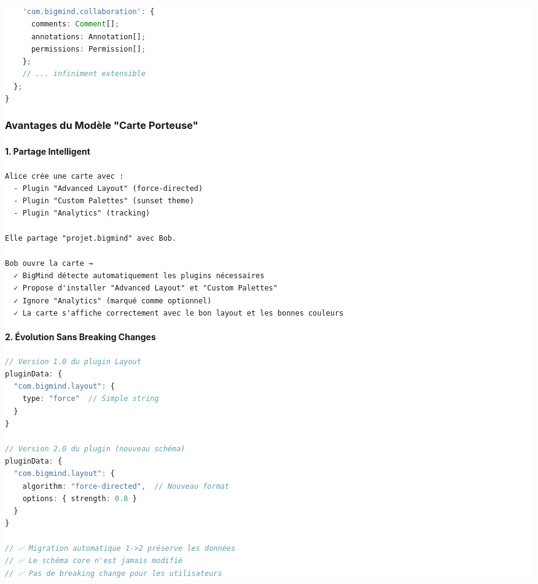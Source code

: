 ```typescript
    'com.bigmind.collaboration': {
      comments: Comment[];
      annotations: Annotation[];
      permissions: Permission[];
    };
    // ... infiniment extensible
  };
}
```

### Avantages du Modèle "Carte Porteuse"

#### 1. **Partage Intelligent**

```
Alice crée une carte avec :
  - Plugin "Advanced Layout" (force-directed)
  - Plugin "Custom Palettes" (sunset theme)
  - Plugin "Analytics" (tracking)

Elle partage "projet.bigmind" avec Bob.

Bob ouvre la carte →
  ✓ BigMind détecte automatiquement les plugins nécessaires
  ✓ Propose d'installer "Advanced Layout" et "Custom Palettes"
  ✓ Ignore "Analytics" (marqué comme optionnel)
  ✓ La carte s'affiche correctement avec le bon layout et les bonnes couleurs
```

#### 2. **Évolution Sans Breaking Changes**

```typescript
// Version 1.0 du plugin Layout
pluginData: {
  "com.bigmind.layout": {
    type: "force"  // Simple string
  }
}

// Version 2.0 du plugin (nouveau schéma)
pluginData: {
  "com.bigmind.layout": {
    algorithm: "force-directed",  // Nouveau format
    options: { strength: 0.8 }
  }
}

// ✅ Migration automatique 1->2 préserve les données
// ✅ Le schéma core n'est jamais modifié
// ✅ Pas de breaking change pour les utilisateurs
```
